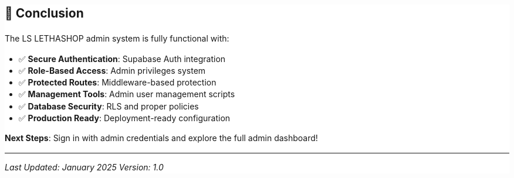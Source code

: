 
## 🎉 Conclusion

The LS LETHASHOP admin system is fully functional with:

- ✅ **Secure Authentication**: Supabase Auth integration
- ✅ **Role-Based Access**: Admin privileges system  
- ✅ **Protected Routes**: Middleware-based protection
- ✅ **Management Tools**: Admin user management scripts
- ✅ **Database Security**: RLS and proper policies
- ✅ **Production Ready**: Deployment-ready configuration

**Next Steps**: Sign in with admin credentials and explore the full admin dashboard!

---

*Last Updated: January 2025*
*Version: 1.0*